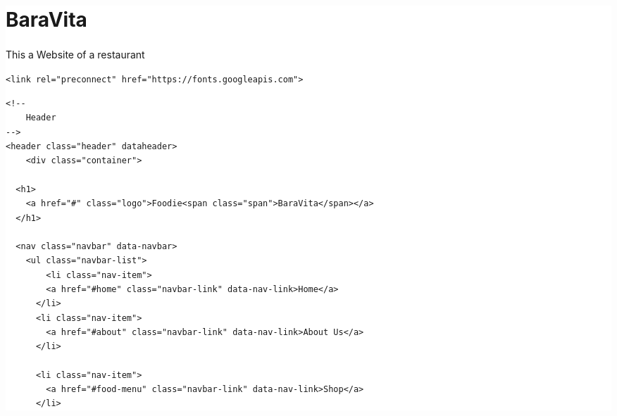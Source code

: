 # BaraVita
This a Website of a restaurant
<!doctype html>
<!DOCTYPE html>
<html>
<head>
	<meta charset="utf-8">
	<meta name="viewport" content="width=device-width, initial-scale=1">
	<title>BaraVita</title>
	<link rel="stylesheet" href="C:\Users\naman\OneDrive\Desktop\style.css">
	<link rel="shortcut icon" href="./favicon.svg" type="image/svg+xml">

	<link rel="preconnect" href="https://fonts.googleapis.com">
  <link rel="preconnect" href="https://fonts.gstatic.com" crossorigin>

  <link
    href="https://fonts.googleapis.com/css2?family=Roboto:wght@400;500&family=Rubik:wght@400;500;600;700&family=Shadows+Into+Light&display=swap"
    rel="stylesheet">

  <link rel="preload" as="image" href="C:\Users\naman\OneDrive\Desktop\hero-banner.png" media="min-width(768px)">

  <link rel="preload" as="image" href="C:\Users\naman\OneDrive\Desktop\hero-banner-bg.png" media="min-width(768px)">

  <link rel="preload" as="image" href="C:\Users\naman\OneDrive\Desktop\hero-bg.jpg">

  <script type="text/javascript">
  	
  </script>
  
</head>
<body id="top">

	<!--
		Header
	-->
	<header class="header" dataheader>
		<div class="container">

      <h1>
        <a href="#" class="logo">Foodie<span class="span">BaraVita</span></a>
      </h1>

      <nav class="navbar" data-navbar>
        <ul class="navbar-list">
			<li class="nav-item">
            <a href="#home" class="navbar-link" data-nav-link>Home</a>
          </li>
          <li class="nav-item">
            <a href="#about" class="navbar-link" data-nav-link>About Us</a>
          </li>

          <li class="nav-item">
            <a href="#food-menu" class="navbar-link" data-nav-link>Shop</a>
          </li>

